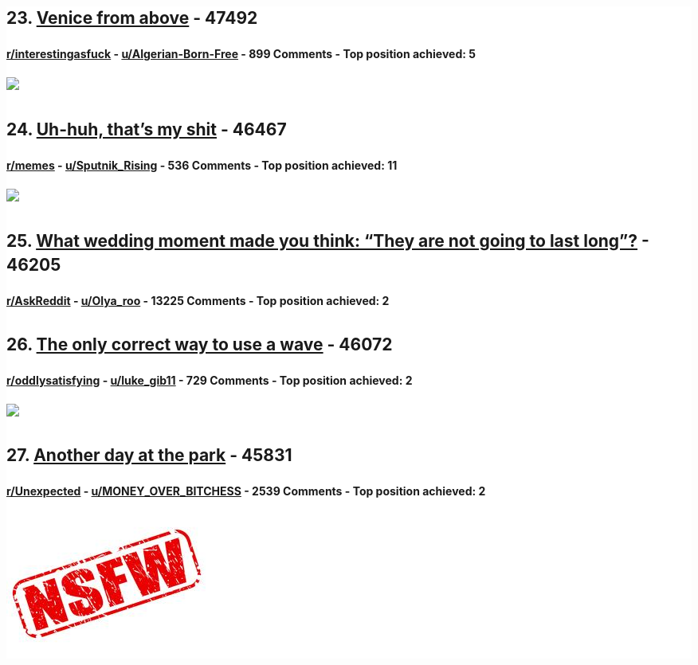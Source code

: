 ## 23. [Venice from above](http://reddit.com/r/interestingasfuck/comments/ol6skp/venice_from_above/) - 47492
#### [r/interestingasfuck](http://reddit.com/r/interestingasfuck) - [u/Algerian-Born-Free](http://reddit.com/u/Algerian-Born-Free) - 899 Comments - Top position achieved: 5

<a href="https://i.redd.it/kg3qblw8bhb71.jpg"><img src="https://b.thumbs.redditmedia.com/oYYDqY8_isvDxY4KaljFNNWN3VuSIF04H3DI39uHChg.jpg"></img></a>

## 24. [Uh-huh, that’s my shit](http://reddit.com/r/memes/comments/olq668/uhhuh_thats_my_shit/) - 46467
#### [r/memes](http://reddit.com/r/memes) - [u/Sputnik_Rising](http://reddit.com/u/Sputnik_Rising) - 536 Comments - Top position achieved: 11

<a href="https://i.redd.it/yc0zm70q4nb71.jpg"><img src="https://a.thumbs.redditmedia.com/2-TB1p87kbjekTl_fVRDgZC7v4AQhqOoS3bzWlGpeQ4.jpg"></img></a>

## 25. [What wedding moment made you think: “They are not going to last long”?](http://reddit.com/r/AskReddit/comments/olgt7p/what_wedding_moment_made_you_think_they_are_not/) - 46205
#### [r/AskReddit](http://reddit.com/r/AskReddit) - [u/Olya_roo](http://reddit.com/u/Olya_roo) - 13225 Comments - Top position achieved: 2

## 26. [The only correct way to use a wave](http://reddit.com/r/oddlysatisfying/comments/olpv6k/the_only_correct_way_to_use_a_wave/) - 46072
#### [r/oddlysatisfying](http://reddit.com/r/oddlysatisfying) - [u/luke_gib11](http://reddit.com/u/luke_gib11) - 729 Comments - Top position achieved: 2

<a href="https://v.redd.it/xrdwpp2u1nb71"><img src="https://b.thumbs.redditmedia.com/yh_6x_5dB5zZsyVT9L89gNmW8zSVvp0LhkfDrgS_kWo.jpg"></img></a>

## 27. [Another day at the park](http://reddit.com/r/Unexpected/comments/ole60x/another_day_at_the_park/) - 45831
#### [r/Unexpected](http://reddit.com/r/Unexpected) - [u/MONEY_OVER_BITCHESS](http://reddit.com/u/MONEY_OVER_BITCHESS) - 2539 Comments - Top position achieved: 2

<a href="https://v.redd.it/3ys5hgvixjb71"><img src="https://github.com/mgerb/top-of-reddit/raw/master/nsfw.jpg"></img></a>
